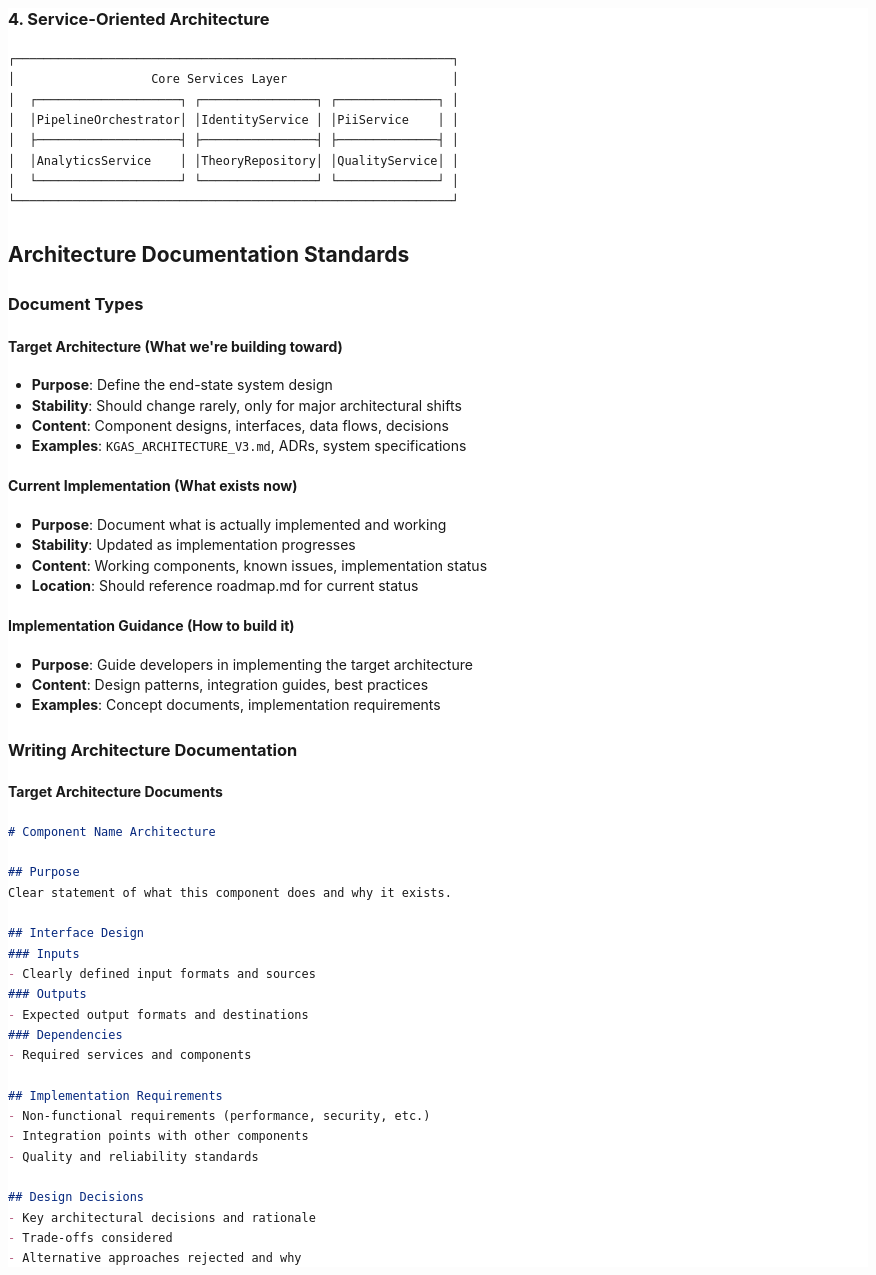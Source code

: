### 4. Service-Oriented Architecture
```
┌─────────────────────────────────────────────────────────────┐
│                   Core Services Layer                       │
│  ┌────────────────────┐ ┌────────────────┐ ┌──────────────┐ │
│  │PipelineOrchestrator│ │IdentityService │ │PiiService    │ │
│  ├────────────────────┤ ├────────────────┤ ├──────────────┤ │
│  │AnalyticsService    │ │TheoryRepository│ │QualityService│ │
│  └────────────────────┘ └────────────────┘ └──────────────┘ │
└─────────────────────────────────────────────────────────────┘
```

## Architecture Documentation Standards

### Document Types

#### **Target Architecture** (What we're building toward)
- **Purpose**: Define the end-state system design
- **Stability**: Should change rarely, only for major architectural shifts
- **Content**: Component designs, interfaces, data flows, decisions
- **Examples**: `KGAS_ARCHITECTURE_V3.md`, ADRs, system specifications

#### **Current Implementation** (What exists now)
- **Purpose**: Document what is actually implemented and working
- **Stability**: Updated as implementation progresses
- **Content**: Working components, known issues, implementation status
- **Location**: Should reference roadmap.md for current status

#### **Implementation Guidance** (How to build it)
- **Purpose**: Guide developers in implementing the target architecture
- **Content**: Design patterns, integration guides, best practices
- **Examples**: Concept documents, implementation requirements

### Writing Architecture Documentation

#### **Target Architecture Documents**
```markdown
# Component Name Architecture

## Purpose
Clear statement of what this component does and why it exists.

## Interface Design
### Inputs
- Clearly defined input formats and sources
### Outputs  
- Expected output formats and destinations
### Dependencies
- Required services and components

## Implementation Requirements
- Non-functional requirements (performance, security, etc.)
- Integration points with other components
- Quality and reliability standards

## Design Decisions
- Key architectural decisions and rationale
- Trade-offs considered
- Alternative approaches rejected and why
```
